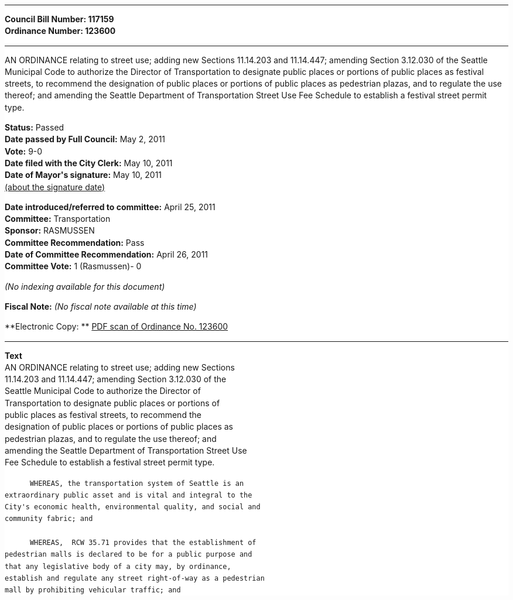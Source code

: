 * * * * *  
  
**Council Bill Number: [](#h0)[](#h2)117159**   
**Ordinance Number: 123600**  
  
* * * * *  
  
AN ORDINANCE relating to street use; adding new Sections 11.14.203 and 11.14.447; amending Section 3.12.030 of the Seattle Municipal Code to authorize the Director of Transportation to designate public places or portions of public places as festival streets, to recommend the designation of public places or portions of public places as pedestrian plazas, and to regulate the use thereof; and amending the Seattle Department of Transportation Street Use Fee Schedule to establish a festival street permit type.  
  
**Status:** Passed   
**Date passed by Full Council:** May 2, 2011   
**Vote:** 9-0   
**Date filed with the City Clerk:** May 10, 2011   
**Date of Mayor's signature:** May 10, 2011   
[(about the signature date)](/~public/approvaldate.htm)   
  
  
**Date introduced/referred to committee:** April 25, 2011   
**Committee:** Transportation   
**Sponsor:** RASMUSSEN   
**Committee Recommendation:** Pass   
**Date of Committee Recommendation:** April 26, 2011   
**Committee Vote:** 1 (Rasmussen)- 0   
  
*(No indexing available for this document)*  
  
**Fiscal Note:** *(No fiscal note available at this time)*  
  
**Electronic Copy: ** [PDF scan of Ordinance No. 123600](/~archives/Ordinances/Ord_123600.pdf)  
  
* * * * *  
  
**Text**  
            AN ORDINANCE relating to street use;  adding new Sections  
    11.14.203 and 11.14.447;  amending Section 3.12.030 of the  
    Seattle Municipal Code to authorize the Director of  
    Transportation to designate public places or portions of  
    public places as festival streets, to recommend the  
    designation of public places or portions of public places as  
    pedestrian plazas, and to regulate the use thereof; and  
    amending the Seattle Department of Transportation Street Use  
    Fee Schedule to establish a festival street permit type.  
  
          WHEREAS, the transportation system of Seattle is an  
    extraordinary public asset and is vital and integral to the  
    City's economic health, environmental quality, and social and  
    community fabric; and  
  
          WHEREAS,  RCW 35.71 provides that the establishment of  
    pedestrian malls is declared to be for a public purpose and  
    that any legislative body of a city may, by ordinance,  
    establish and regulate any street right-of-way as a pedestrian  
    mall by prohibiting vehicular traffic; and  
  